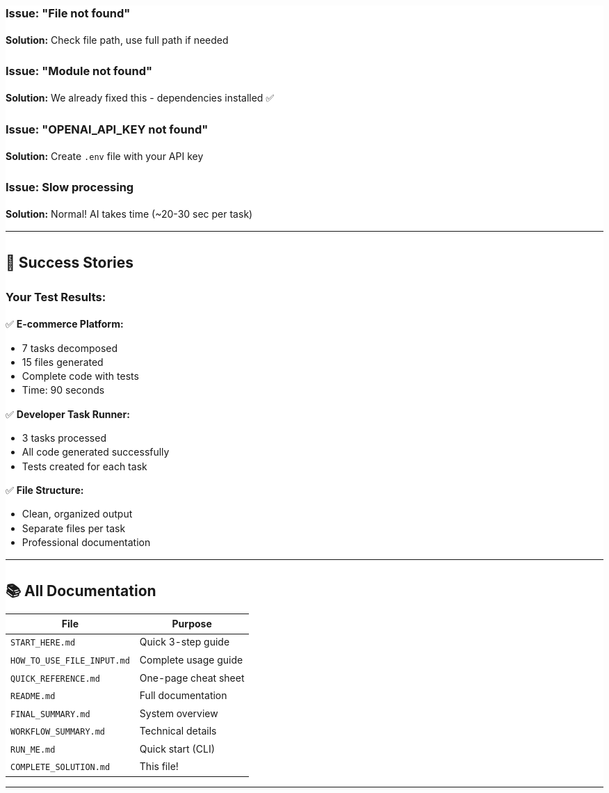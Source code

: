 ### Issue: "File not found"
**Solution:** Check file path, use full path if needed

### Issue: "Module not found"
**Solution:** We already fixed this - dependencies installed ✅

### Issue: "OPENAI_API_KEY not found"
**Solution:** Create `.env` file with your API key

### Issue: Slow processing
**Solution:** Normal! AI takes time (~20-30 sec per task)

---

## 🎊 Success Stories

### Your Test Results:

✅ **E-commerce Platform:**
- 7 tasks decomposed
- 15 files generated
- Complete code with tests
- Time: 90 seconds

✅ **Developer Task Runner:**
- 3 tasks processed
- All code generated successfully
- Tests created for each task

✅ **File Structure:**
- Clean, organized output
- Separate files per task
- Professional documentation

---

## 📚 All Documentation

| File | Purpose |
|------|---------|
| `START_HERE.md` | Quick 3-step guide |
| `HOW_TO_USE_FILE_INPUT.md` | Complete usage guide |
| `QUICK_REFERENCE.md` | One-page cheat sheet |
| `README.md` | Full documentation |
| `FINAL_SUMMARY.md` | System overview |
| `WORKFLOW_SUMMARY.md` | Technical details |
| `RUN_ME.md` | Quick start (CLI) |
| `COMPLETE_SOLUTION.md` | This file! |

---